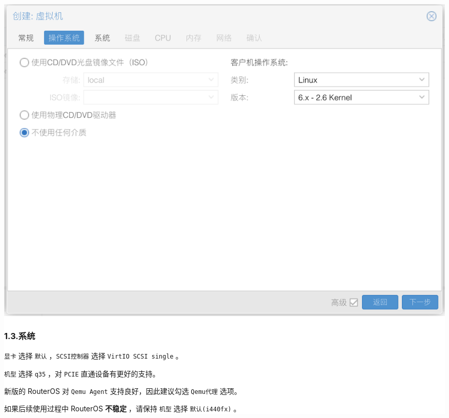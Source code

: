 ![虚拟机-操作系统](img/p00/ros_pve_guestos.png)

### 1.3.系统

`显卡` 选择 `默认` ，`SCSI控制器` 选择 `VirtIO SCSI single` 。  

`机型` 选择 `q35` ，对 `PCIE` 直通设备有更好的支持。  

新版的 RouterOS 对 `Qemu Agent` 支持良好，因此建议勾选 `Qemu代理` 选项。    

如果后续使用过程中 RouterOS **不稳定** ，请保持 `机型` 选择 `默认(i440fx)` 。
